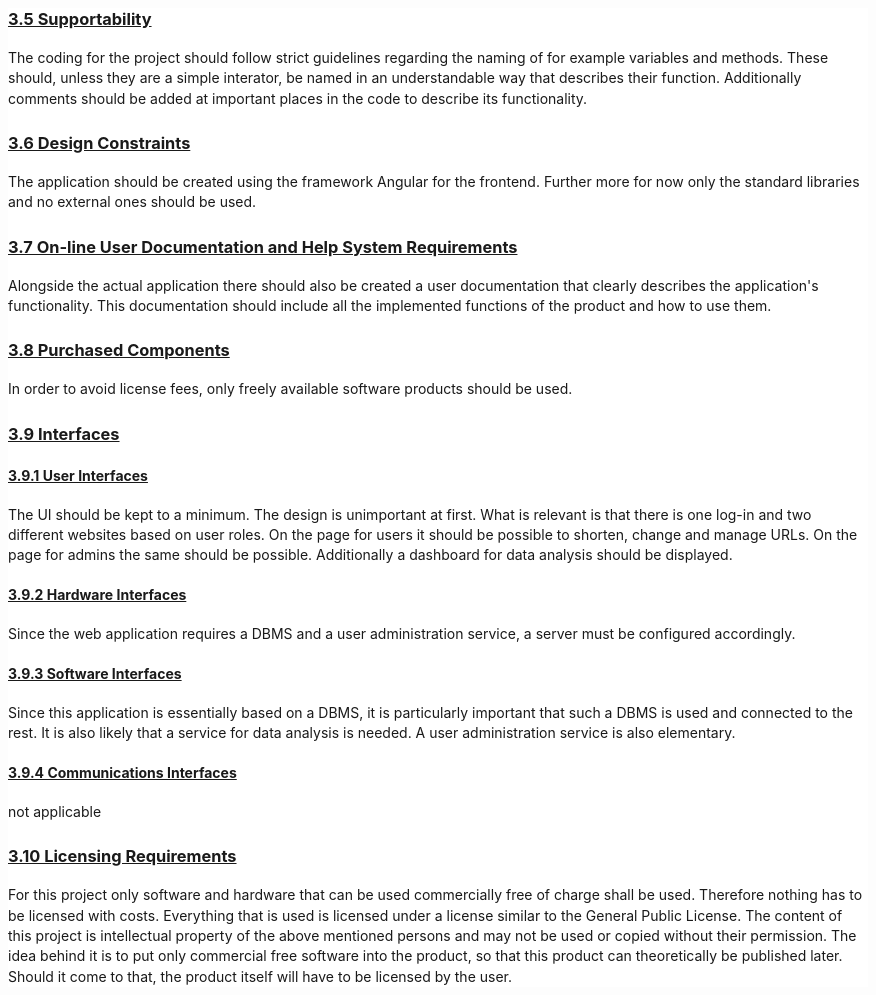 ### [3.5 Supportability](#35-supportability)
The coding for the project should follow strict guidelines regarding the naming of for example variables and methods. These should, unless they are a simple interator, be named in an understandable way that describes their function. Additionally comments should be added at important places in the code to describe its functionality.

### [3.6 Design Constraints](#36-design-constraints)
The application should be created using the framework Angular for the frontend. Further more for now only the standard libraries and no external ones should be used. 

### [3.7 On-line User Documentation and Help System Requirements](#37-on-line-user-documentation-and-help-system-requirements)
Alongside the actual application there should also be created a user documentation that clearly describes the application's functionality. This documentation should include all the implemented functions of the product and how to use them.

### [3.8 Purchased Components](#38-purchased-components)
In order to avoid license fees, only freely available software products should be used. 

### [3.9 Interfaces](#39-interfaces)
#### [3.9.1 User Interfaces](#391-user-interfaces)
The UI should be kept to a minimum. The design is unimportant at first. What is relevant is that there is one log-in and two different websites based on user roles. On the page for users it should be possible to shorten, change and manage URLs. On the page for admins the same should be possible. Additionally a dashboard for data analysis should be displayed.

#### [3.9.2 Hardware Interfaces](#392-hardware-interfaces)
Since the web application requires a DBMS and a user administration service, a server must be configured accordingly.

#### [3.9.3 Software Interfaces](#393-software-interfaces)
Since this application is essentially based on a DBMS, it is particularly important that such a DBMS is used and connected to the rest.
It is also likely that a service for data analysis is needed.
A user administration service is also elementary.

#### [3.9.4 Communications Interfaces](#394-communications-interfaces)
not applicable

### [3.10 Licensing Requirements](#310-licensing-requirements)
For this project only software and hardware that can be used commercially free of charge shall be used. Therefore nothing has to be licensed with costs. Everything that is used is licensed under a license similar to the General Public License.
The content of this project is intellectual property of the above mentioned persons and may not be used or copied without their permission. The idea behind it is to put only commercial free software into the product, so that this product can theoretically be published later. Should it come to that, the product itself will have to be licensed by the user.
